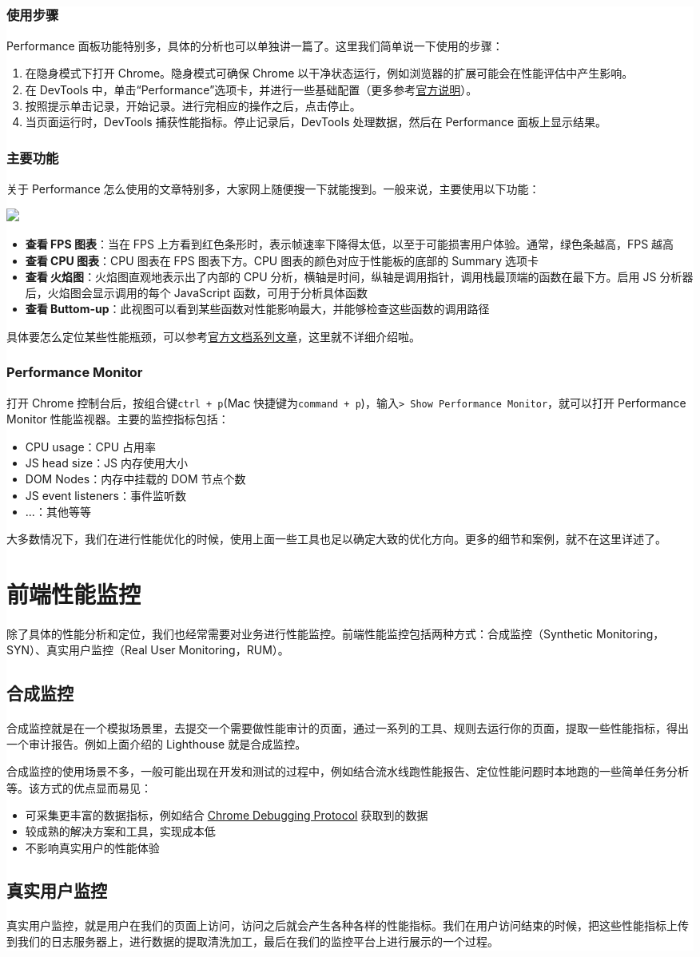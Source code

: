 ### 使用步骤
Performance 面板功能特别多，具体的分析也可以单独讲一篇了。这里我们简单说一下使用的步骤：
1. 在隐身模式下打开 Chrome。隐身模式可确保 Chrome 以干净状态运行，例如浏览器的扩展可能会在性能评估中产生影响。
2. 在 DevTools 中，单击“Performance”选项卡，并进行一些基础配置（更多参考[官方说明](https://developers.google.com/web/tools/chrome-devtools/evaluate-performance)）。
3. 按照提示单击记录，开始记录。进行完相应的操作之后，点击停止。
4. 当页面运行时，DevTools 捕获性能指标。停止记录后，DevTools 处理数据，然后在 Performance 面板上显示结果。

### 主要功能
关于 Performance 怎么使用的文章特别多，大家网上随便搜一下就能搜到。一般来说，主要使用以下功能：

![](https://github-imglib-1255459943.cos.ap-chengdu.myqcloud.com/front-end-performance-analyze_5.jpg)

- **查看 FPS 图表**：当在 FPS 上方看到红色条形时，表示帧速率下降得太低，以至于可能损害用户体验。通常，绿色条越高，FPS 越高
- **查看 CPU 图表**：CPU 图表在 FPS 图表下方。CPU 图表的颜色对应于性能板的底部的 Summary 选项卡
- **查看 火焰图**：火焰图直观地表示出了内部的 CPU 分析，横轴是时间，纵轴是调用指针，调用栈最顶端的函数在最下方。启用 JS 分析器后，火焰图会显示调用的每个 JavaScript 函数，可用于分析具体函数
- **查看 Buttom-up**：此视图可以看到某些函数对性能影响最大，并能够检查这些函数的调用路径

具体要怎么定位某些性能瓶颈，可以参考[官方文档系列文章](https://developers.google.com/web/tools/chrome-devtools/evaluate-performance/reference)，这里就不详细介绍啦。

### Performance Monitor
打开 Chrome 控制台后，按组合键`ctrl + p`(Mac 快捷键为`command + p`)，输入`> Show Performance Monitor`，就可以打开 Performance Monitor 性能监视器。主要的监控指标包括：
- CPU usage：CPU 占用率
- JS head size：JS 内存使用大小
- DOM Nodes：内存中挂载的 DOM 节点个数
- JS event listeners：事件监听数
- ...：其他等等

大多数情况下，我们在进行性能优化的时候，使用上面一些工具也足以确定大致的优化方向。更多的细节和案例，就不在这里详述了。

# 前端性能监控
除了具体的性能分析和定位，我们也经常需要对业务进行性能监控。前端性能监控包括两种方式：合成监控（Synthetic Monitoring，SYN）、真实用户监控（Real User Monitoring，RUM）。

## 合成监控
合成监控就是在一个模拟场景里，去提交一个需要做性能审计的页面，通过一系列的工具、规则去运行你的页面，提取一些性能指标，得出一个审计报告。例如上面介绍的 Lighthouse 就是合成监控。

合成监控的使用场景不多，一般可能出现在开发和测试的过程中，例如结合流水线跑性能报告、定位性能问题时本地跑的一些简单任务分析等。该方式的优点显而易见：
- 可采集更丰富的数据指标，例如结合 [Chrome Debugging Protocol](https://chromedevtools.github.io/devtools-protocol/) 获取到的数据
- 较成熟的解决方案和工具，实现成本低
- 不影响真实用户的性能体验

## 真实用户监控
真实用户监控，就是用户在我们的页面上访问，访问之后就会产生各种各样的性能指标。我们在用户访问结束的时候，把这些性能指标上传到我们的日志服务器上，进行数据的提取清洗加工，最后在我们的监控平台上进行展示的一个过程。
